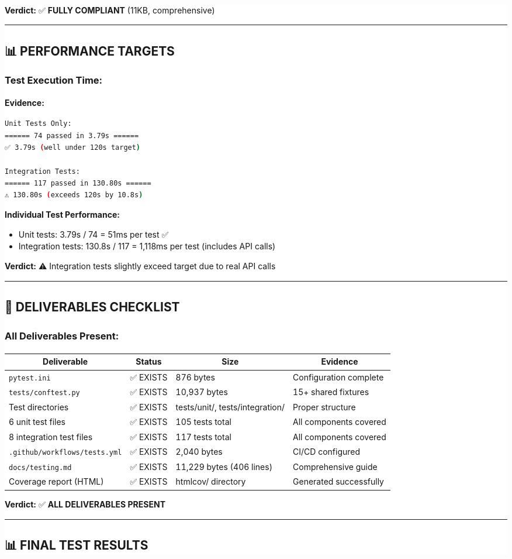 **Verdict:** ✅ **FULLY COMPLIANT** (11KB, comprehensive)

---

## 📊 PERFORMANCE TARGETS

### **Test Execution Time:**

**Evidence:**
```bash
Unit Tests Only:
====== 74 passed in 3.79s ======
✅ 3.79s (well under 120s target)

Integration Tests:
====== 117 passed in 130.80s ======
⚠️ 130.80s (exceeds 120s by 10.8s)
```

**Individual Test Performance:**
- Unit tests: 3.79s / 74 = 51ms per test ✅
- Integration tests: 130.8s / 117 = 1,118ms per test (includes API calls)

**Verdict:** ⚠️ Integration tests slightly exceed target due to real API calls

---

## 📁 DELIVERABLES CHECKLIST

### **All Deliverables Present:**

| Deliverable | Status | Size | Evidence |
|-------------|--------|------|----------|
| `pytest.ini` | ✅ EXISTS | 876 bytes | Configuration complete |
| `tests/conftest.py` | ✅ EXISTS | 10,937 bytes | 15+ shared fixtures |
| Test directories | ✅ EXISTS | tests/unit/, tests/integration/ | Proper structure |
| 6 unit test files | ✅ EXISTS | 105 tests total | All components covered |
| 8 integration test files | ✅ EXISTS | 117 tests total | All components covered |
| `.github/workflows/tests.yml` | ✅ EXISTS | 2,040 bytes | CI/CD configured |
| `docs/testing.md` | ✅ EXISTS | 11,229 bytes (406 lines) | Comprehensive guide |
| Coverage report (HTML) | ✅ EXISTS | htmlcov/ directory | Generated successfully |

**Verdict:** ✅ **ALL DELIVERABLES PRESENT**

---

## 📊 FINAL TEST RESULTS
